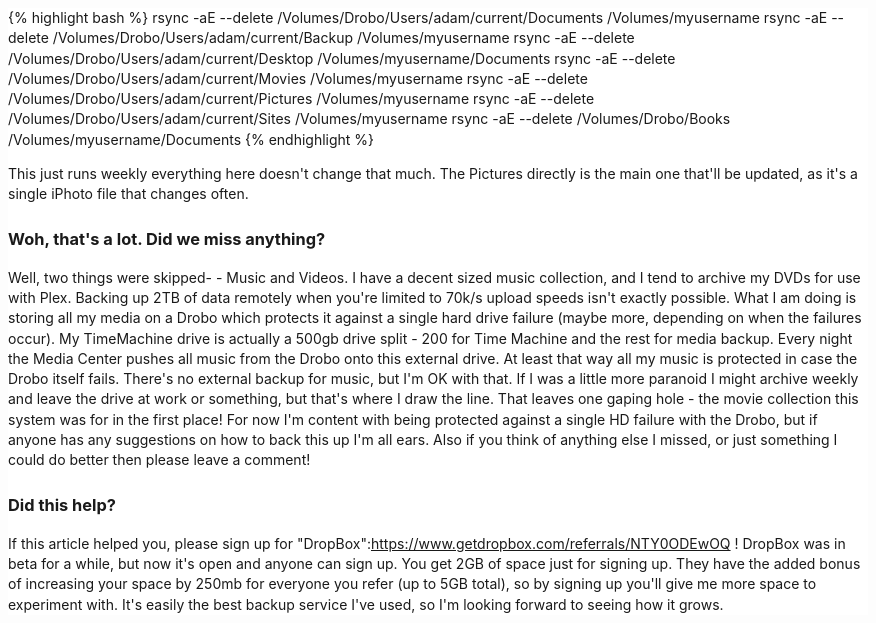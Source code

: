 {% highlight bash %}
rsync -aE --delete /Volumes/Drobo/Users/adam/current/Documents /Volumes/myusername
rsync -aE --delete /Volumes/Drobo/Users/adam/current/Backup /Volumes/myusername
rsync -aE --delete /Volumes/Drobo/Users/adam/current/Desktop /Volumes/myusername/Documents
rsync -aE --delete /Volumes/Drobo/Users/adam/current/Movies /Volumes/myusername
rsync -aE --delete /Volumes/Drobo/Users/adam/current/Pictures /Volumes/myusername
rsync -aE --delete /Volumes/Drobo/Users/adam/current/Sites /Volumes/myusername
rsync -aE --delete /Volumes/Drobo/Books /Volumes/myusername/Documents
{% endhighlight %}

This just runs weekly everything here doesn't change that much. The Pictures directly is the main one that'll be updated, as it's a single iPhoto file that changes often.

### Woh, that's a lot. Did we miss anything?

Well, two things were skipped- - Music and Videos. I have a decent sized music collection, and I tend to archive my DVDs for use with Plex. Backing up 2TB of data remotely when you're limited to 70k/s upload speeds isn't exactly possible. What I am doing is storing all my media on a Drobo which protects it against a single hard drive failure (maybe more, depending on when the failures occur). My TimeMachine drive is actually a 500gb drive split - 200 for Time Machine and the rest for media backup. Every night the Media Center pushes all music from the Drobo onto this external drive. At least that way all my music is protected in case the Drobo itself fails. There's no external backup for music, but I'm OK with that. If I was a little more paranoid I might archive weekly and leave the drive at work or something, but that's where I draw the line. That leaves one gaping hole - the movie collection this system was for in the first place! For now I'm content with being protected against a single HD failure with the Drobo, but if anyone has any suggestions on how to back this up I'm all ears. Also if you think of anything else I missed, or just something I could do better then please leave a comment!

### Did this help?

If this article helped you, please sign up for "DropBox":https://www.getdropbox.com/referrals/NTY0ODEwOQ ! DropBox was in beta for a while, but now it's open and anyone can sign up. You get 2GB of space just for signing up. They have the added bonus of increasing your space by 250mb for everyone you refer (up to 5GB total), so by signing up you'll give me more space to experiment with. It's easily the best backup service I've used, so I'm looking forward to seeing how it grows.

